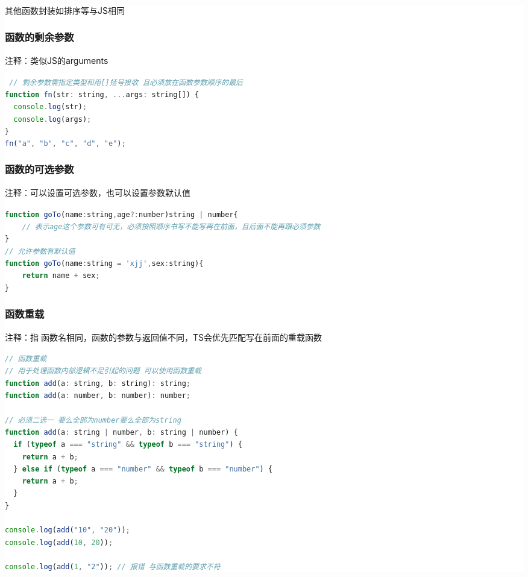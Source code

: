 其他函数封装如排序等与JS相同

### 函数的剩余参数

注释：类似JS的arguments

```js
 // 剩余参数需指定类型和用[]括号接收 且必须放在函数参数顺序的最后
function fn(str: string, ...args: string[]) {
  console.log(str);
  console.log(args);
}
fn("a", "b", "c", "d", "e");
```



### 函数的可选参数

注释：可以设置可选参数，也可以设置参数默认值

```js
function goTo(name:string,age?:number)string | number{
    // 表示age这个参数可有可无，必须按照顺序书写不能写再在前面，且后面不能再跟必须参数
}
// 允许参数有默认值
function goTo(name:string = 'xjj',sex:string){
    return name + sex;
}
```





### 函数重载

注释：指 函数名相同，函数的参数与返回值不同，TS会优先匹配写在前面的重载函数

```js
// 函数重载 
// 用于处理函数内部逻辑不足引起的问题 可以使用函数重载
function add(a: string, b: string): string;
function add(a: number, b: number): number;

// 必须二选一 要么全部为number要么全部为string
function add(a: string | number, b: string | number) {
  if (typeof a === "string" && typeof b === "string") {
    return a + b;
  } else if (typeof a === "number" && typeof b === "number") {
    return a + b;
  }
}

console.log(add("10", "20"));
console.log(add(10, 20));

console.log(add(1, "2")); // 报错 与函数重载的要求不符
```
